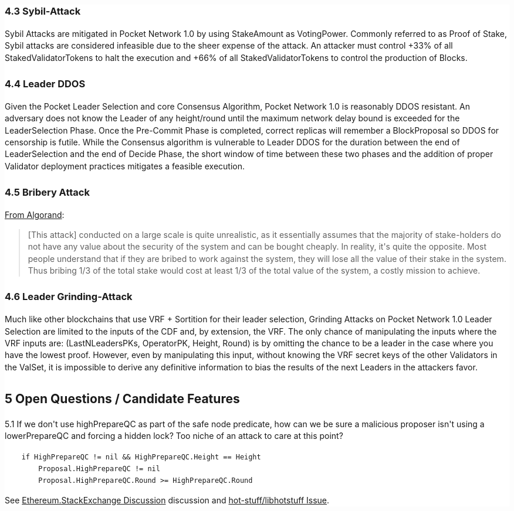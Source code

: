 ### 4.3 Sybil-Attack

Sybil Attacks are mitigated in Pocket Network 1.0 by using StakeAmount as VotingPower. Commonly referred to as Proof of Stake, Sybil attacks are considered infeasible due to the sheer expense of the attack. An attacker must control +33% of all StakedValidatorTokens to halt the execution and +66% of all StakedValidatorTokens to control the production of Blocks.

### 4.4 Leader DDOS

Given the Pocket Leader Selection and core Consensus Algorithm, Pocket Network 1.0 is reasonably DDOS resistant. An adversary does not know the Leader of any height/round until the maximum network delay bound is exceeded for the LeaderSelection Phase. Once the Pre-Commit Phase is completed, correct replicas will remember a BlockProposal so DDOS for censorship is futile. While the Consensus algorithm is vulnerable to Leader DDOS for the duration between the end of LeaderSelection and the end of Decide Phase, the short window of time between these two phases and the addition of proper Validator deployment practices mitigates a feasible execution.

### 4.5 Bribery Attack

[​​From Algorand](https://medium.com/algorand/various-questions-about-the-algorand-blockchain-ef8bf719f1f):

> [This attack] conducted on a large scale is quite unrealistic, as it essentially assumes that the majority of stake-holders do not have any value about the security of the system and can be bought cheaply. In reality, it's quite the opposite. Most people understand that if they are bribed to work against the system, they will lose all the value of their stake in the system. Thus bribing 1/3 of the total stake would cost at least 1/3 of the total value of the system, a costly mission to achieve.

### 4.6 Leader Grinding-Attack

Much like other blockchains that use VRF + Sortition for their leader selection, Grinding Attacks on Pocket Network 1.0 Leader Selection are limited to the inputs of the CDF and, by extension, the VRF. The only chance of manipulating the inputs where the VRF inputs are: (LastNLeadersPKs, OperatorPK, Height, Round) is by omitting the chance to be a leader in the case where you have the lowest proof. However, even by manipulating this input, without knowing the VRF secret keys of the other Validators in the ValSet, it is impossible to derive any definitive information to bias the results of the next Leaders in the attackers favor.

## 5 Open Questions / Candidate Features

5.1 If we don't use highPrepareQC as part of the safe node predicate, how can we be sure a malicious proposer isn't using a lowerPrepareQC and forcing a hidden lock? Too niche of an attack to care at this point?

```
    if HighPrepareQC != nil && HighPrepareQC.Height == Height
        Proposal.HighPrepareQC != nil
        Proposal.HighPrepareQC.Round >= HighPrepareQC.Round
```

See [Ethereum.StackExchange Discussion](https://ethereum.stackexchange.com/questions/109629/can-a-malicious-proposer-cause-an-infinite-non-deciding-scenario-in-basic-hotst) discussion and [hot-stuff/libhotstuff Issue](https://github.com/hot-stuff/libhotstuff/issues/20).
